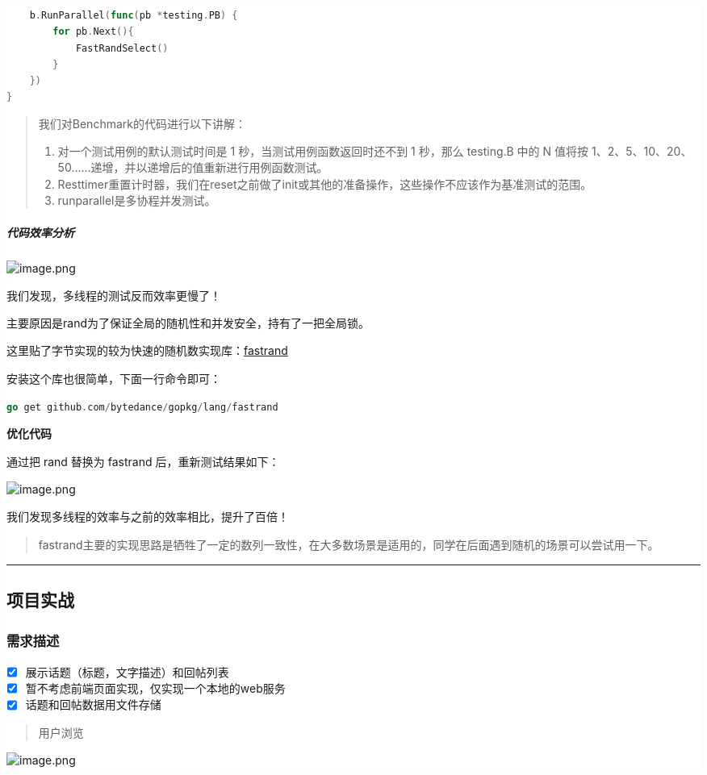 ```go
	b.RunParallel(func(pb *testing.PB) {
		for pb.Next(){
			FastRandSelect()
		}
	})
}
```

> 我们对Benchmark的代码进行以下讲解：
>
> 1. 对一个测试用例的默认测试时间是 1 秒，当测试用例函数返回时还不到 1 秒，那么 testing.B 中的 N 值将按 1、2、5、10、20、50……递增，并以递增后的值重新进行用例函数测试。
> 2. Resttimer重置计时器，我们在reset之前做了init或其他的准备操作，这些操作不应该作为基准测试的范围。
> 3. runparallel是多协程并发测试。

##### 代码效率分析

![image.png](https://p6-juejin.byteimg.com/tos-cn-i-k3u1fbpfcp/ec0280bd099a44d38f6ec2a00e3b9aa2~tplv-k3u1fbpfcp-watermark.image?)

我们发现，多线程的测试反而效率更慢了！

主要原因是rand为了保证全局的随机性和并发安全，持有了一把全局锁。

这里贴了字节实现的较为快速的随机数实现库：[fastrand](github.com/bytedance/gopkg/lang/fastrand)

安装这个库也很简单，下面一行命令即可：

```go
go get github.com/bytedance/gopkg/lang/fastrand
```

**优化代码**

通过把 rand 替换为 fastrand 后，重新测试结果如下：

![image.png](https://p6-juejin.byteimg.com/tos-cn-i-k3u1fbpfcp/f46d15c9188c423589c53e8c5f02c6d9~tplv-k3u1fbpfcp-watermark.image?)

我们发现多线程的效率与之前的效率相比，提升了百倍！

> fastrand主要的实现思路是牺牲了一定的数列一致性，在大多数场景是适用的，同学在后面遇到随机的场景可以尝试用一下。

------



## 项目实战

### 需求描述

- [x] 展示话题（标题，文字描述）和回帖列表
- [x] 暂不考虑前端页面实现，仅实现一个本地的web服务
- [x] 话题和回帖数据用文件存储

> 用户浏览

![image.png](https://p6-juejin.byteimg.com/tos-cn-i-k3u1fbpfcp/1625e2b7f579427a8022c6f51b7c9b17~tplv-k3u1fbpfcp-watermark.image?)
